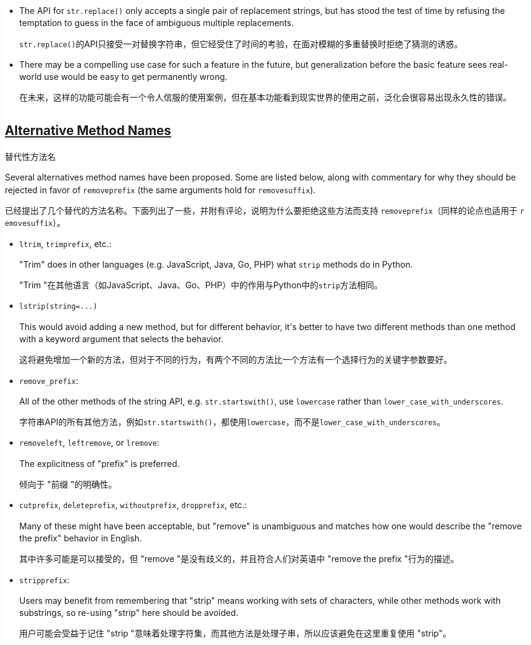 - The API for `str.replace()` only accepts a single pair of replacement strings, but has stood the test of time by refusing the temptation to guess in the face of ambiguous multiple replacements.

  `str.replace()`的API只接受一对替换字符串，但它经受住了时间的考验，在面对模糊的多重替换时拒绝了猜测的诱惑。

- There may be a compelling use case for such a feature in the future, but generalization before the basic feature sees real-world use would be easy to get permanently wrong.

  在未来，这样的功能可能会有一个令人信服的使用案例，但在基本功能看到现实世界的使用之前，泛化会很容易出现永久性的错误。

## [Alternative Method Names](https://github.com/icexmoon/PEP-CN/blob/main/peps/PEP%20616%20--%20String%20methods%20to%20remove%20prefixes%20and%20suffixes.md#id28)

替代性方法名

Several alternatives method names have been proposed. Some are listed below, along with commentary for why they should be rejected in favor of `removeprefix` (the same arguments hold for `removesuffix`).

已经提出了几个替代的方法名称。下面列出了一些，并附有评论，说明为什么要拒绝这些方法而支持 `removeprefix`（同样的论点也适用于 `removesuffix`）。

- `ltrim`, `trimprefix`, etc.:

  "Trim" does in other languages (e.g. JavaScript, Java, Go, PHP) what `strip` methods do in Python.

  "Trim "在其他语言（如JavaScript、Java、Go、PHP）中的作用与Python中的`strip`方法相同。

- `lstrip(string=...)`

  This would avoid adding a new method, but for different behavior, it's better to have two different methods than one method with a keyword argument that selects the behavior.

  这将避免增加一个新的方法，但对于不同的行为，有两个不同的方法比一个方法有一个选择行为的关键字参数要好。

- `remove_prefix`:

  All of the other methods of the string API, e.g. `str.startswith()`, use `lowercase` rather than `lower_case_with_underscores`.

  字符串API的所有其他方法，例如`str.startswith()`，都使用`lowercase`，而不是`lower_case_with_underscores`。

- `removeleft`, `leftremove`, or `lremove`:

  The explicitness of "prefix" is preferred.

  倾向于 "前缀 "的明确性。

- `cutprefix`, `deleteprefix`, `withoutprefix`, `dropprefix`, etc.:

  Many of these might have been acceptable, but "remove" is unambiguous and matches how one would describe the "remove the prefix" behavior in English.

  其中许多可能是可以接受的，但 "remove "是没有歧义的，并且符合人们对英语中 "remove the prefix "行为的描述。

- `stripprefix`:

  Users may benefit from remembering that "strip" means working with sets of characters, while other methods work with substrings, so re-using "strip" here should be avoided.
  
  用户可能会受益于记住 "strip "意味着处理字符集，而其他方法是处理子串，所以应该避免在这里重复使用 "strip"。
